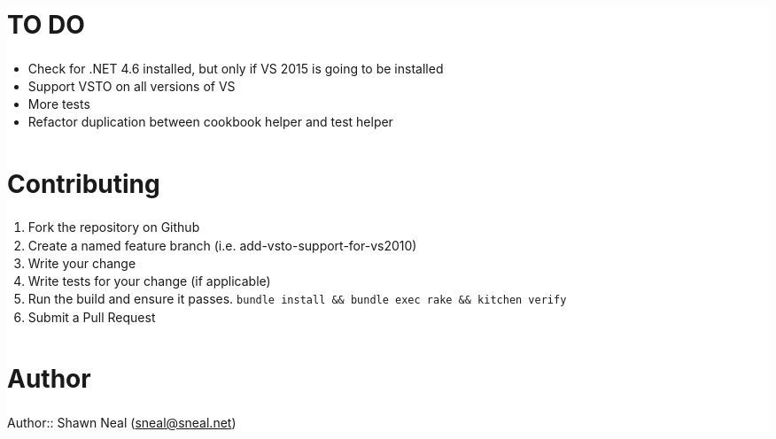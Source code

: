 # TO DO

- Check for .NET 4.6 installed, but only if VS 2015 is going to be installed
- Support VSTO on all versions of VS
- More tests
- Refactor duplication between cookbook helper and test helper

# Contributing

1. Fork the repository on Github
2. Create a named feature branch (i.e. add-vsto-support-for-vs2010)
3. Write your change
4. Write tests for your change (if applicable)
5. Run the build and ensure it passes. `bundle install && bundle exec rake && kitchen verify`
6. Submit a Pull Request

# Author

Author:: Shawn Neal (sneal@sneal.net)
